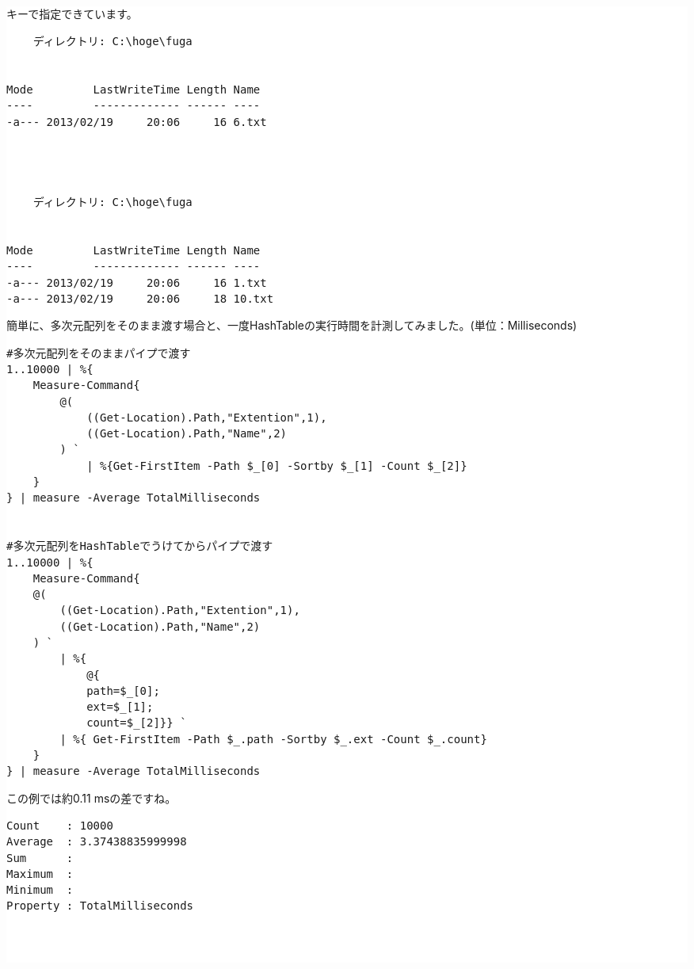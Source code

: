 キーで指定できています。
<pre class="brush: powershell">
    ディレクトリ: C:\hoge\fuga


Mode         LastWriteTime Length Name 
----         ------------- ------ ---- 
-a--- 2013/02/19     20:06     16 6.txt




    ディレクトリ: C:\hoge\fuga


Mode         LastWriteTime Length Name  
----         ------------- ------ ----  
-a--- 2013/02/19     20:06     16 1.txt 
-a--- 2013/02/19     20:06     18 10.txt
</pre>

簡単に、多次元配列をそのまま渡す場合と、一度HashTableの実行時間を計測してみました。(単位：Milliseconds)
<pre class="brush: powershell">
#多次元配列をそのままパイプで渡す
1..10000 | %{
    Measure-Command{
        @(
            ((Get-Location).Path,&quot;Extention&quot;,1),
            ((Get-Location).Path,&quot;Name&quot;,2)
        ) `
            | %{Get-FirstItem -Path $_[0] -Sortby $_[1] -Count $_[2]}
    }
} | measure -Average TotalMilliseconds


#多次元配列をHashTableでうけてからパイプで渡す
1..10000 | %{
    Measure-Command{
    @(
        ((Get-Location).Path,&quot;Extention&quot;,1),
        ((Get-Location).Path,&quot;Name&quot;,2)
    ) `
        | %{
            @{
            path=$_[0];
            ext=$_[1];
            count=$_[2]}} `
        | %{ Get-FirstItem -Path $_.path -Sortby $_.ext -Count $_.count}
    }
} | measure -Average TotalMilliseconds
</pre>

この例では約0.11 msの差ですね。
<pre class="brush: powershell">
Count    : 10000
Average  : 3.37438835999998
Sum      : 
Maximum  : 
Minimum  : 
Property : TotalMilliseconds
